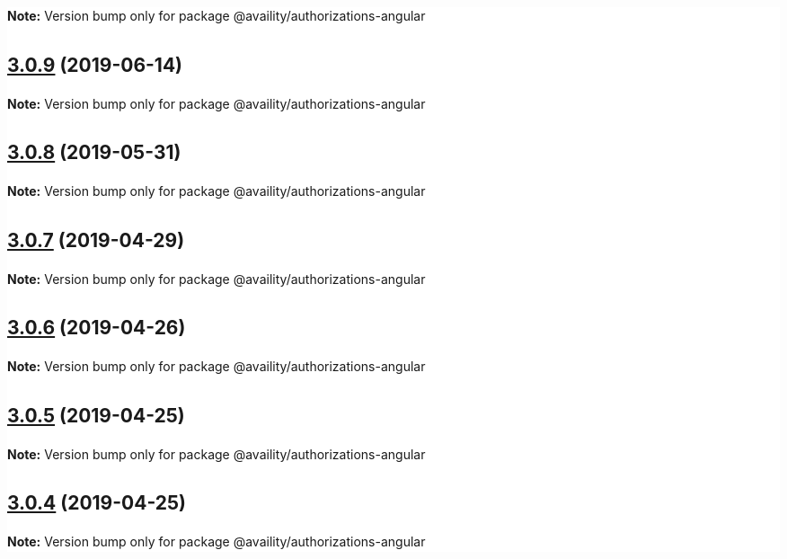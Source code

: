 **Note:** Version bump only for package @availity/authorizations-angular





## [3.0.9](https://github.com/Availity/sdk-js/compare/@availity/authorizations-angular@3.0.8...@availity/authorizations-angular@3.0.9) (2019-06-14)

**Note:** Version bump only for package @availity/authorizations-angular





## [3.0.8](https://github.com/Availity/sdk-js/compare/@availity/authorizations-angular@3.0.7...@availity/authorizations-angular@3.0.8) (2019-05-31)

**Note:** Version bump only for package @availity/authorizations-angular





## [3.0.7](https://github.com/Availity/sdk-js/compare/@availity/authorizations-angular@3.0.6...@availity/authorizations-angular@3.0.7) (2019-04-29)

**Note:** Version bump only for package @availity/authorizations-angular





## [3.0.6](https://github.com/Availity/sdk-js/compare/@availity/authorizations-angular@3.0.5...@availity/authorizations-angular@3.0.6) (2019-04-26)

**Note:** Version bump only for package @availity/authorizations-angular





## [3.0.5](https://github.com/Availity/sdk-js/compare/@availity/authorizations-angular@3.0.4...@availity/authorizations-angular@3.0.5) (2019-04-25)

**Note:** Version bump only for package @availity/authorizations-angular





## [3.0.4](https://github.com/Availity/sdk-js/compare/@availity/authorizations-angular@3.0.3...@availity/authorizations-angular@3.0.4) (2019-04-25)

**Note:** Version bump only for package @availity/authorizations-angular
